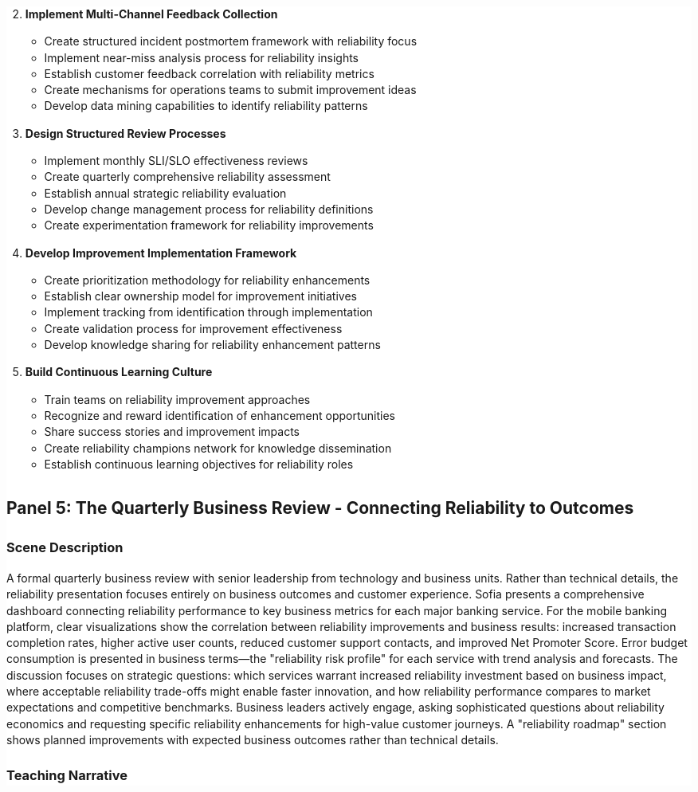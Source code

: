 2. **Implement Multi-Channel Feedback Collection**

   - Create structured incident postmortem framework with reliability focus
   - Implement near-miss analysis process for reliability insights
   - Establish customer feedback correlation with reliability metrics
   - Create mechanisms for operations teams to submit improvement ideas
   - Develop data mining capabilities to identify reliability patterns

3. **Design Structured Review Processes**

   - Implement monthly SLI/SLO effectiveness reviews
   - Create quarterly comprehensive reliability assessment
   - Establish annual strategic reliability evaluation
   - Develop change management process for reliability definitions
   - Create experimentation framework for reliability improvements

4. **Develop Improvement Implementation Framework**

   - Create prioritization methodology for reliability enhancements
   - Establish clear ownership model for improvement initiatives
   - Implement tracking from identification through implementation
   - Create validation process for improvement effectiveness
   - Develop knowledge sharing for reliability enhancement patterns

5. **Build Continuous Learning Culture**

   - Train teams on reliability improvement approaches
   - Recognize and reward identification of enhancement opportunities
   - Share success stories and improvement impacts
   - Create reliability champions network for knowledge dissemination
   - Establish continuous learning objectives for reliability roles

## Panel 5: The Quarterly Business Review - Connecting Reliability to Outcomes

### Scene Description

 A formal quarterly business review with senior leadership from technology and business units. Rather than technical details, the reliability presentation focuses entirely on business outcomes and customer experience. Sofia presents a comprehensive dashboard connecting reliability performance to key business metrics for each major banking service. For the mobile banking platform, clear visualizations show the correlation between reliability improvements and business results: increased transaction completion rates, higher active user counts, reduced customer support contacts, and improved Net Promoter Score. Error budget consumption is presented in business terms—the "reliability risk profile" for each service with trend analysis and forecasts. The discussion focuses on strategic questions: which services warrant increased reliability investment based on business impact, where acceptable reliability trade-offs might enable faster innovation, and how reliability performance compares to market expectations and competitive benchmarks. Business leaders actively engage, asking sophisticated questions about reliability economics and requesting specific reliability enhancements for high-value customer journeys. A "reliability roadmap" section shows planned improvements with expected business outcomes rather than technical details.

### Teaching Narrative
